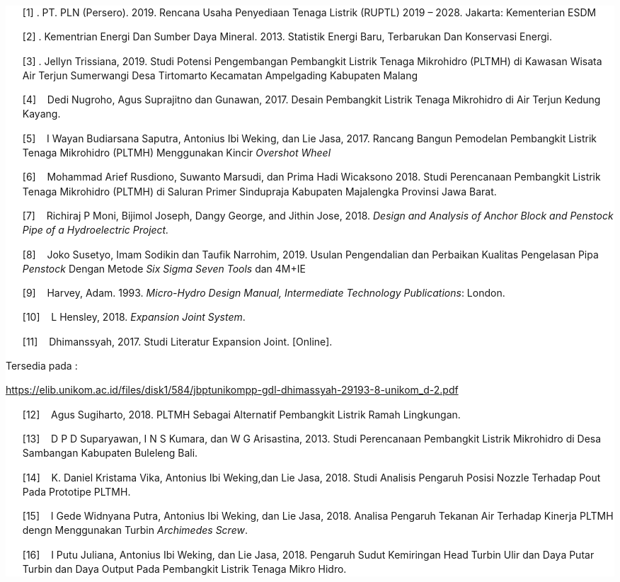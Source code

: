<ul style="list-style:none;"><li>
<p><span class="font8">[1] . PT. PLN (Persero). 2019. Rencana Usaha Penyediaan Tenaga Listrik (RUPTL) 2019 – 2028. Jakarta: Kementerian ESDM</span></p></li>
<li>
<p><span class="font8">[2] . Kementrian Energi Dan Sumber Daya Mineral. 2013. Statistik Energi Baru, Terbarukan Dan Konservasi Energi.</span></p></li>
<li>
<p><span class="font8">[3] . Jellyn Trissiana, 2019. Studi Potensi Pengembangan Pembangkit Listrik Tenaga Mikrohidro (PLTMH) di Kawasan Wisata Air Terjun Sumerwangi Desa Tirtomarto Kecamatan Ampelgading Kabupaten Malang</span></p></li>
<li>
<p><span class="font8">[4] &nbsp;&nbsp;&nbsp;Dedi Nugroho, Agus Suprajitno dan Gunawan, 2017. Desain Pembangkit Listrik Tenaga Mikrohidro di Air Terjun Kedung Kayang.</span></p></li>
<li>
<p><span class="font8">[5] &nbsp;&nbsp;&nbsp;I Wayan Budiarsana Saputra, Antonius Ibi Weking, dan Lie Jasa, 2017. Rancang Bangun Pemodelan Pembangkit Listrik Tenaga Mikrohidro (PLTMH) Menggunakan Kincir </span><span class="font8" style="font-style:italic;">Overshot Wheel</span></p></li>
<li>
<p><span class="font8">[6] &nbsp;&nbsp;&nbsp;Mohammad Arief Rusdiono, Suwanto Marsudi, dan Prima Hadi Wicaksono 2018. Studi Perencanaan Pembangkit Listrik Tenaga Mikrohidro (PLTMH) di Saluran Primer Sindupraja Kabupaten Majalengka Provinsi Jawa Barat.</span></p></li>
<li>
<p><span class="font8">[7] &nbsp;&nbsp;&nbsp;Richiraj P Moni, Bijimol Joseph, Dangy George, and Jithin Jose, 2018. </span><span class="font8" style="font-style:italic;">Design and Analysis of Anchor Block and Penstock Pipe of a Hydroelectric Project.</span></p></li>
<li>
<p><span class="font8">[8] &nbsp;&nbsp;&nbsp;Joko Susetyo, Imam Sodikin dan Taufik Narrohim, 2019. Usulan Pengendalian dan Perbaikan Kualitas Pengelasan Pipa </span><span class="font8" style="font-style:italic;">Penstock </span><span class="font8">Dengan Metode </span><span class="font8" style="font-style:italic;">Six Sigma Seven Tools</span><span class="font8"> dan 4M+IE</span></p></li>
<li>
<p><span class="font8">[9] &nbsp;&nbsp;&nbsp;Harvey, Adam. 1993. </span><span class="font8" style="font-style:italic;">Micro-Hydro Design Manual, Intermediate Technology Publications</span><span class="font8">: London.</span></p></li>
<li>
<p><span class="font8">[10] &nbsp;&nbsp;&nbsp;L Hensley, 2018. </span><span class="font8" style="font-style:italic;">Expansion Joint System</span><span class="font8">.</span></p></li>
<li>
<p><span class="font8">[11] &nbsp;&nbsp;&nbsp;Dhimanssyah, 2017. Studi Literatur Expansion Joint. [Online].</span></p></li></ul>
<p><span class="font8">Tersedia pada :</span></p>
<p><a href="https://elib.unikom.ac.id/files/disk1/584/jbptunikompp-gdl-dhimassyah-29193-8-unikom_d-2.pdf"><span class="font8">https://elib.unikom.ac.id/files/disk1/584/jbptunikompp-gdl-dhimassyah-29193-8-unikom_d-2.pdf</span></a></p>
<ul style="list-style:none;"><li>
<p><span class="font8">[12] &nbsp;&nbsp;&nbsp;Agus Sugiharto, 2018. PLTMH Sebagai Alternatif Pembangkit Listrik Ramah Lingkungan.</span></p></li>
<li>
<p><span class="font8">[13] &nbsp;&nbsp;&nbsp;D P D Suparyawan, I N S Kumara, dan W G Arisastina, 2013. Studi Perencanaan Pembangkit Listrik Mikrohidro di Desa Sambangan Kabupaten Buleleng Bali.</span></p></li>
<li>
<p><span class="font8">[14] &nbsp;&nbsp;&nbsp;K. Daniel Kristama Vika, Antonius Ibi Weking,dan Lie Jasa, 2018. Studi Analisis Pengaruh Posisi Nozzle Terhadap Pout Pada Prototipe PLTMH.</span></p></li>
<li>
<p><span class="font8">[15] &nbsp;&nbsp;&nbsp;I Gede Widnyana Putra, Antonius Ibi Weking, dan Lie Jasa, 2018. Analisa Pengaruh Tekanan Air Terhadap Kinerja PLTMH dengn Menggunakan Turbin </span><span class="font8" style="font-style:italic;">Archimedes Screw</span><span class="font8">.</span></p></li>
<li>
<p><span class="font8">[16] &nbsp;&nbsp;&nbsp;I Putu Juliana, Antonius Ibi Weking, dan Lie Jasa, 2018. Pengaruh Sudut Kemiringan Head Turbin Ulir dan Daya Putar Turbin dan Daya Output Pada Pembangkit Listrik Tenaga Mikro Hidro.</span></p></li>